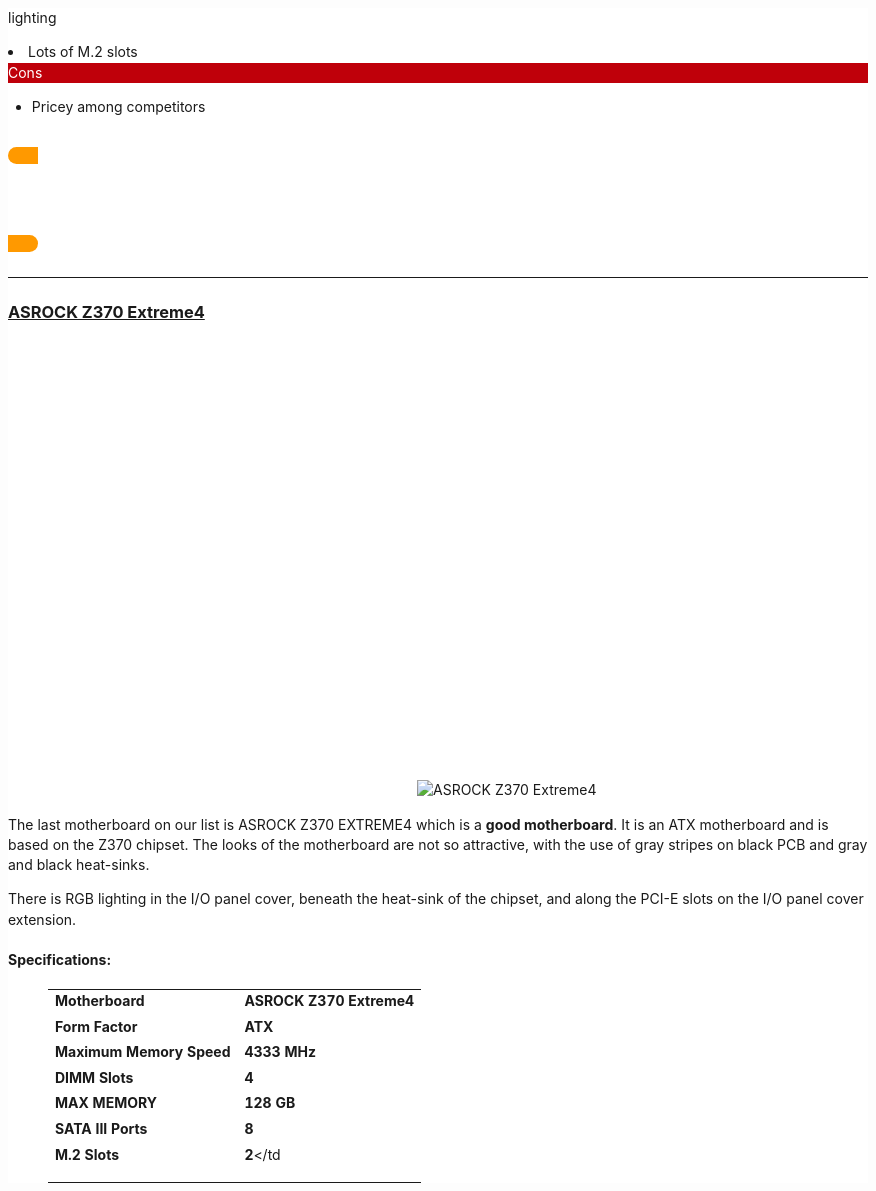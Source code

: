 lighting</li><li><i class="sui sui-check" style="color:#009906"></i> Lots of M.2 slots</li></ul></div></div></div></div></div><div class="su-column su-column-size-1-2"><div class="su-column-inner su-u-clearfix su-u-trim"><div class="su-box su-box-style-default" id="" style="border-color:#8c0000;border-radius:0px"><div class="su-box-title" style="background-color:#bf000a;color:#FFFFFF;border-top-left-radius:0px;border-top-right-radius:0px">Cons</div><div class="su-box-content su-u-clearfix su-u-trim" style="border-bottom-left-radius:0px;border-bottom-right-radius:0px"><div class="su-list" style="margin-left:0px"><ul><li><i class="sui sui-ban" style="color:#bf000a"></i> Pricey among competitors</li></ul></div></div></div></div></div></div><div class='su-button-center'><a href="https://amzn.to/3bFnGCG" class="su-button su-button-style-default" style="color:#fff;background-color:#ff9900;border-color:#cc7b00;border-radius:66px;-moz-border-radius:66px;-webkit-border-radius:66px" target="_blank" rel="nofollow"><span style="color:#fff;padding:0px 30px;font-size:22px;line-height:44px;border-color:#ffb84d;border-radius:66px;-moz-border-radius:66px;-webkit-border-radius:66px;text-shadow:none;-moz-text-shadow:none;-webkit-text-shadow:none"><div class='fa fa-chevron-circle-right'> Buy GIGABYTE Z370 AORUS GAMING 7</div></span></a></div></div><hr class="wp-block-separator"/><div class='myproductbox'><h3 class='has-text-align-center'><span class="ez-toc-section" id="ASROCK_Z370_Extreme4"></span><strong><span id='8_ASROCK_Z370_Extreme4'><a href='https://amzn.to/36bhCR9' target='_blank' name='asrock-z370-extreme4' rel="nofollow noopener noreferrer">ASROCK Z370 Extreme4</a></span></strong><span class="ez-toc-section-end"></span></h3><div class="wp-block-image"><figure class="aligncenter size-large is-resized"><img src="data:image/svg+xml,%3Csvg%20xmlns='http://www.w3.org/2000/svg'%20viewBox='0%200%20369%20454'%3E%3C/svg%3E" alt="ASROCK Z370 Extreme4" class="wp-image-2045" width="369" height="454" data-lazy-srcset="https://www.gamingdairy.com/wp-content/uploads/2020/05/ASROCK-Z370-Extreme4.jpg 484w, https://www.gamingdairy.com/wp-content/uploads/2020/05/ASROCK-Z370-Extreme4-244x300.jpg 244w" data-lazy-sizes="(max-width: 369px) 100vw, 369px" data-lazy-src="https://www.gamingdairy.com/wp-content/uploads/2020/05/ASROCK-Z370-Extreme4.jpg" /><noscript><img src="https://www.gamingdairy.com/wp-content/uploads/2020/05/ASROCK-Z370-Extreme4.jpg" alt="ASROCK Z370 Extreme4" class="wp-image-2045" width="369" height="454" srcset="https://www.gamingdairy.com/wp-content/uploads/2020/05/ASROCK-Z370-Extreme4.jpg 484w, https://www.gamingdairy.com/wp-content/uploads/2020/05/ASROCK-Z370-Extreme4-244x300.jpg 244w" sizes="(max-width: 369px) 100vw, 369px" /></noscript></figure></div><p>The last motherboard on our list is ASROCK Z370 EXTREME4 which is a <strong>good motherboard</strong>. It is an ATX motherboard and is based on the Z370 chipset. The looks of the motherboard are not so attractive, with the use of gray stripes on black PCB and gray and black heat-sinks.</p><p>There is RGB lighting in the I/O panel cover, beneath the heat-sink of the chipset, and along the PCI-E slots on the I/O panel cover extension.</p><h4><strong>Specifications:</strong></h4><figure class="wp-block-table is-style-stripes"><table><tbody><tr><td><strong>Motherboard</strong></td><td><strong>ASROCK Z370 Extreme4</strong></td></tr><tr><td><strong>Form Factor</strong></td><td><strong>ATX</strong></td></tr><tr><td><strong>Maximum Memory Speed</strong></td><td><strong>4333 MHz</strong></td></tr><tr><td><strong>DIMM Slots</strong></td><td><strong>4</strong></td></tr><tr><td><strong>MAX MEMORY</strong></td><td><strong>128 GB</strong></td></tr><tr><td><strong>SATA III Ports</strong></td><td><strong>8</strong></td></tr><tr><td><strong>M.2 Slots</strong></td><td><strong>2</strong></td